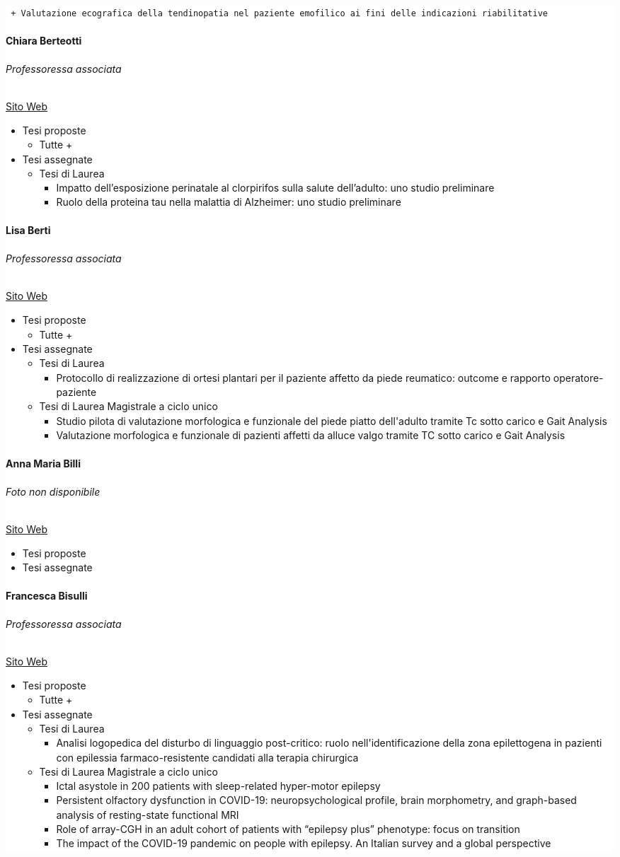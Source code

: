      + Valutazione ecografica della tendinopatia nel paziente emofilico ai fini delle indicazioni riabilitative

#### Chiara Berteotti
###### Professoressa associata
[Sito Web](https://www.unibo.it/sitoweb/chiara.berteotti)
 * Tesi proposte
   - Tutte
     + 
 * Tesi assegnate
   - Tesi di Laurea
     + Impatto dell’esposizione perinatale al clorpirifos sulla salute dell’adulto: uno studio preliminare
     + Ruolo della proteina tau nella malattia di Alzheimer: uno studio preliminare

#### Lisa Berti
###### Professoressa associata
[Sito Web](https://www.unibo.it/sitoweb/lisa.berti)
 * Tesi proposte
   - Tutte
     + 
 * Tesi assegnate
   - Tesi di Laurea
     + Protocollo di realizzazione di ortesi plantari per il paziente affetto da piede reumatico: outcome e rapporto operatore-paziente
   - Tesi di Laurea Magistrale a ciclo unico
     + Studio pilota di valutazione morfologica e funzionale del piede piatto dell'adulto tramite Tc sotto carico e Gait Analysis
     + Valutazione morfologica e funzionale di pazienti affetti da alluce valgo tramite TC sotto carico e Gait Analysis

#### Anna Maria Billi
###### Foto  non disponibile
[Sito Web](https://www.unibo.it/sitoweb/annamaria.billi)
 * Tesi proposte
 * Tesi assegnate

#### Francesca Bisulli
###### Professoressa associata
[Sito Web](https://www.unibo.it/sitoweb/francesca.bisulli)
 * Tesi proposte
   - Tutte
     + 
 * Tesi assegnate
   - Tesi di Laurea
     + Analisi logopedica del disturbo di linguaggio post-critico: ruolo nell'identificazione della zona epilettogena in pazienti con epilessia farmaco-resistente candidati alla terapia chirurgica
   - Tesi di Laurea Magistrale a ciclo unico
     + Ictal asystole in 200 patients with sleep-related hyper-motor epilepsy
     + Persistent olfactory dysfunction in COVID-19: neuropsychological profile, brain morphometry, and graph-based analysis of resting-state functional MRI
     + Role of array-CGH in an adult cohort of patients with “epilepsy plus” phenotype: focus on transition
     + The impact of the COVID-19 pandemic on people with epilepsy. An Italian survey and a global perspective

